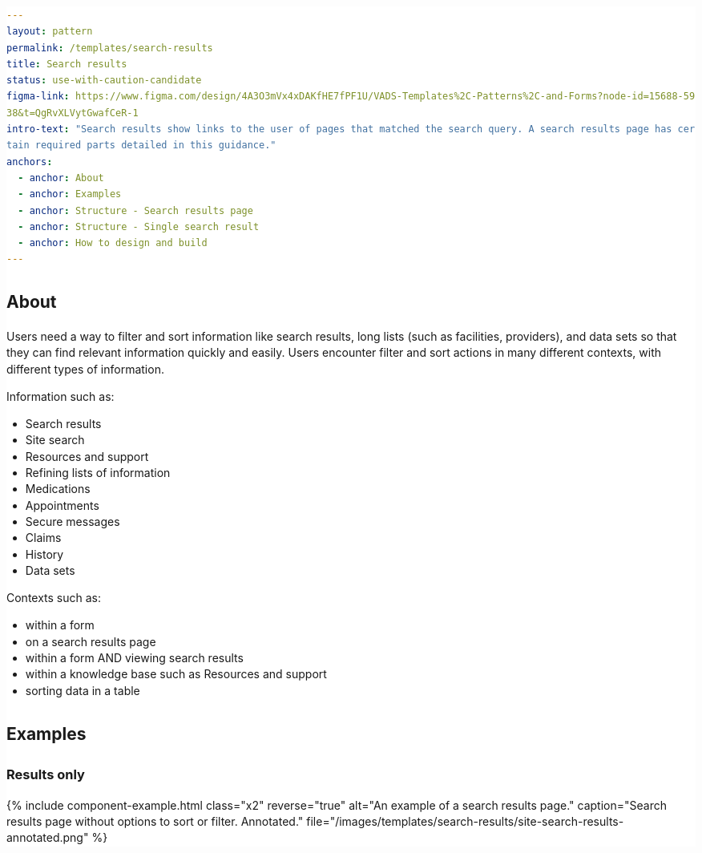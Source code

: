 ```yaml
---
layout: pattern
permalink: /templates/search-results
title: Search results
status: use-with-caution-candidate
figma-link: https://www.figma.com/design/4A3O3mVx4xDAKfHE7fPF1U/VADS-Templates%2C-Patterns%2C-and-Forms?node-id=15688-5938&t=QgRvXLVytGwafCeR-1
intro-text: "Search results show links to the user of pages that matched the search query. A search results page has certain required parts detailed in this guidance."
anchors:
  - anchor: About
  - anchor: Examples
  - anchor: Structure - Search results page
  - anchor: Structure - Single search result
  - anchor: How to design and build
---
```


## About

Users need a way to filter and sort information like search results, long lists (such as facilities, providers), and data sets so that they can find relevant information quickly and easily. Users encounter filter and sort actions in many different contexts, with different types of information.

Information such as:

* Search results
* Site search
* Resources and support
* Refining lists of information
* Medications
* Appointments
* Secure messages
* Claims
* History
* Data sets

Contexts such as:
* within a form
* on a search results page
* within a form AND viewing search results
* within a knowledge base such as Resources and support
* sorting data in a table

## Examples

### Results only

{% include component-example.html
  class="x2"
  reverse="true"
  alt="An example of a search results page."
  caption="Search results page without options to sort or filter. Annotated."
  file="/images/templates/search-results/site-search-results-annotated.png" %}
